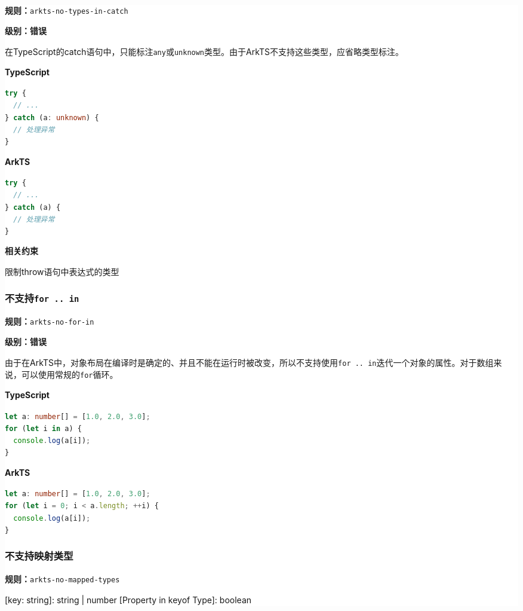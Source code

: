 **规则：**`arkts-no-types-in-catch`

**级别：错误**

在TypeScript的catch语句中，只能标注`any`或`unknown`类型。由于ArkTS不支持这些类型，应省略类型标注。

**TypeScript**

```typescript
try {
  // ...
} catch (a: unknown) {
  // 处理异常
}
```

**ArkTS**

```typescript
try {
  // ...
} catch (a) {
  // 处理异常
}
```

**相关约束**

限制throw语句中表达式的类型

### 不支持`for .. in`

**规则：**`arkts-no-for-in`

**级别：错误**

由于在ArkTS中，对象布局在编译时是确定的、并且不能在运行时被改变，所以不支持使用`for .. in`迭代一个对象的属性。对于数组来说，可以使用常规的`for`循环。

**TypeScript**

```typescript
let a: number[] = [1.0, 2.0, 3.0];
for (let i in a) {
  console.log(a[i]);
}
```

**ArkTS**

```typescript
let a: number[] = [1.0, 2.0, 3.0];
for (let i = 0; i < a.length; ++i) {
  console.log(a[i]);
}
```

### 不支持映射类型

**规则：**`arkts-no-mapped-types`


  [index: number]: string
  [key: string]: string | number
  [Property in keyof Type]: boolean